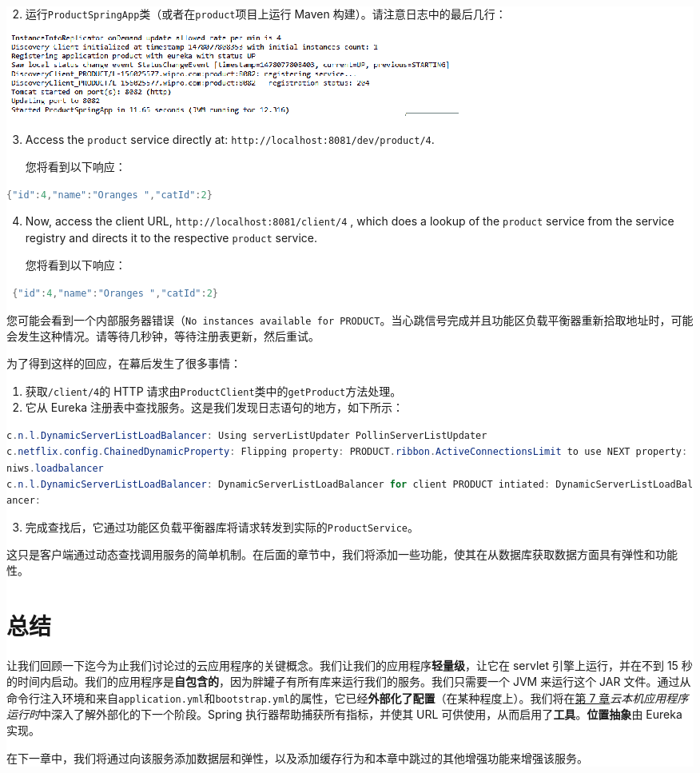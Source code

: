 2.  运行`ProductSpringApp`类（或者在`product`项目上运行 Maven 构建）。请注意日志中的最后几行：

![](img/57e4b508-31d3-4563-985e-2fa5b451d62e.png)

3.  Access the `product` service directly at: `http://localhost:8081/dev/product/4`.

    您将看到以下响应：

```java
{"id":4,"name":"Oranges ","catId":2}
```

4.  Now, access the client URL, `http://localhost:8081/client/4` , which does a lookup of the `product` service from the service registry and directs it to the respective `product` service.

    您将看到以下响应：

```java
 {"id":4,"name":"Oranges ","catId":2}
```

您可能会看到一个内部服务器错误（`No instances available for PRODUCT`。当心跳信号完成并且功能区负载平衡器重新拾取地址时，可能会发生这种情况。请等待几秒钟，等待注册表更新，然后重试。

为了得到这样的回应，在幕后发生了很多事情：

1.  获取`/client/4`的 HTTP 请求由`ProductClient`类中的`getProduct`方法处理。
2.  它从 Eureka 注册表中查找服务。这是我们发现日志语句的地方，如下所示：

```java
c.n.l.DynamicServerListLoadBalancer: Using serverListUpdater PollinServerListUpdater
c.netflix.config.ChainedDynamicProperty: Flipping property: PRODUCT.ribbon.ActiveConnectionsLimit to use NEXT property: niws.loadbalancer
c.n.l.DynamicServerListLoadBalancer: DynamicServerListLoadBalancer for client PRODUCT intiated: DynamicServerListLoadBalancer:
```

3.  完成查找后，它通过功能区负载平衡器库将请求转发到实际的`ProductService`。

这只是客户端通过动态查找调用服务的简单机制。在后面的章节中，我们将添加一些功能，使其在从数据库获取数据方面具有弹性和功能性。

# 总结

让我们回顾一下迄今为止我们讨论过的云应用程序的关键概念。我们让我们的应用程序**轻量级**，让它在 servlet 引擎上运行，并在不到 15 秒的时间内启动。我们的应用程序是**自包含的**，因为胖罐子有所有库来运行我们的服务。我们只需要一个 JVM 来运行这个 JAR 文件。通过从命令行注入环境和来自`application.yml`和`bootstrap.yml`的属性，它已经**外部化了配置**（在某种程度上）。我们将在[第 7 章](07.html)*云本机应用程序运行时*中深入了解外部化的下一个阶段。Spring 执行器帮助捕获所有指标，并使其 URL 可供使用，从而启用了**工具**。**位置抽象**由 Eureka 实现。

在下一章中，我们将通过向该服务添加数据层和弹性，以及添加缓存行为和本章中跳过的其他增强功能来增强该服务。